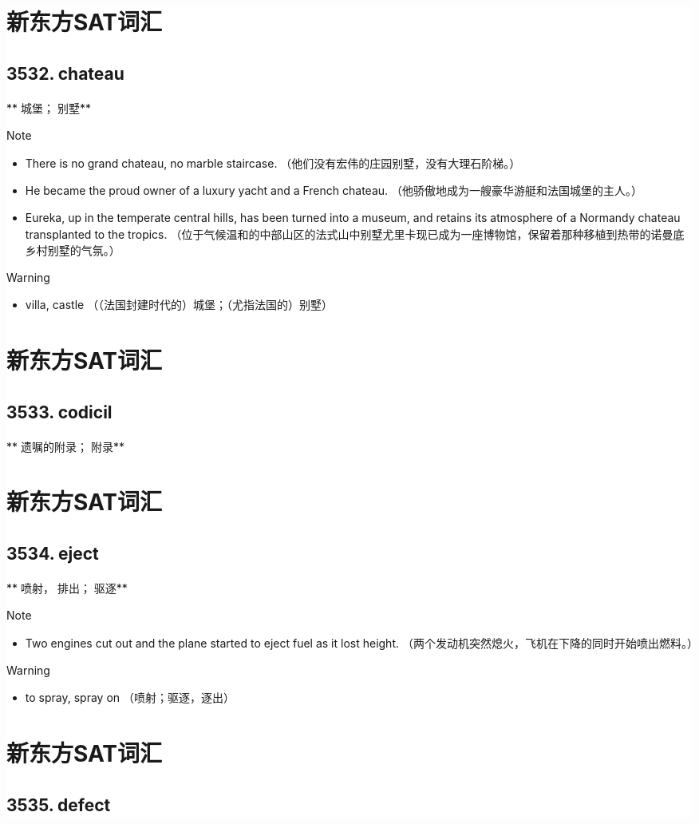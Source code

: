 # 新东方SAT词汇

## 3532. chateau

** 城堡； 别墅**

> [!NOTE]
>
> - There is no grand chateau, no marble staircase. （他们没有宏伟的庄园别墅，没有大理石阶梯。）
>
> - He became the proud owner of a luxury yacht and a French chateau. （他骄傲地成为一艘豪华游艇和法国城堡的主人。）
>
> - Eureka, up in the temperate central hills, has been turned into a museum, and retains its atmosphere of a Normandy chateau transplanted to the tropics. （位于气候温和的中部山区的法式山中别墅尤里卡现已成为一座博物馆，保留着那种移植到热带的诺曼底乡村别墅的气氛。）
>

> [!WARNING]
>
> - villa, castle （（法国封建时代的）城堡；（尤指法国的）别墅）
>

# 新东方SAT词汇

## 3533. codicil

** 遗嘱的附录； 附录**

# 新东方SAT词汇

## 3534. eject

** 喷射， 排出； 驱逐**

> [!NOTE]
>
> - Two engines cut out and the plane started to eject fuel as it lost height. （两个发动机突然熄火，飞机在下降的同时开始喷出燃料。）
>

> [!WARNING]
>
> - to spray, spray on （喷射；驱逐，逐出）
>

# 新东方SAT词汇

## 3535. defect
